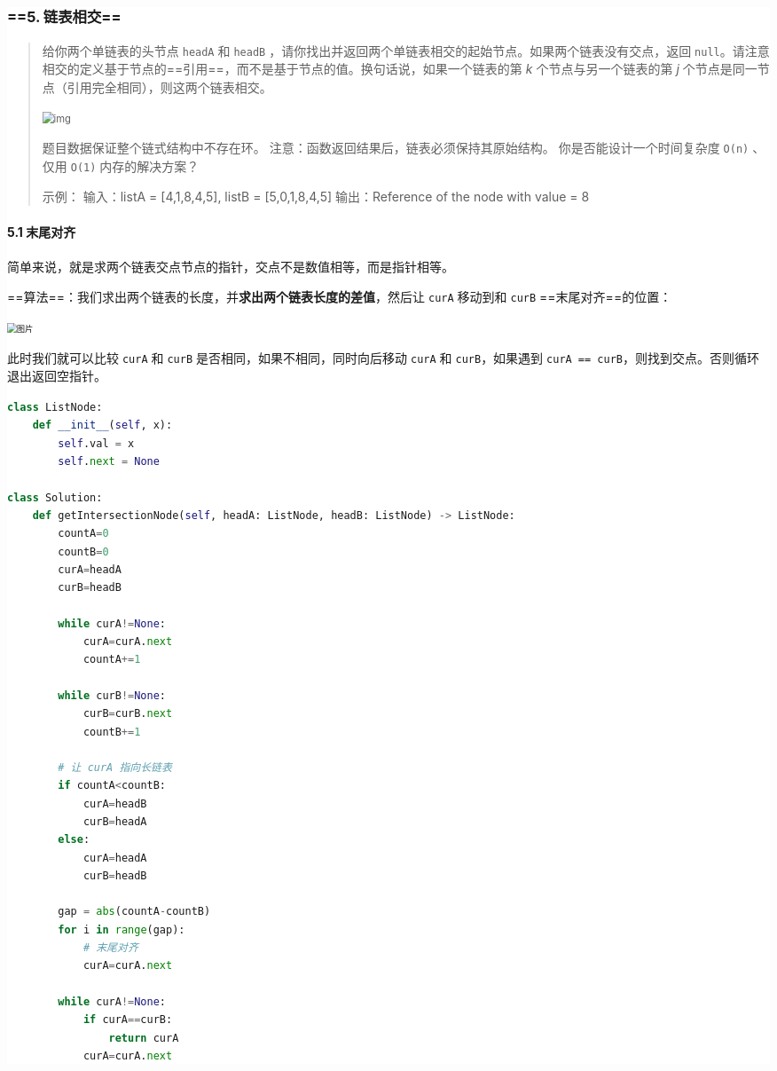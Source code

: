 

### ==5. 链表相交==

> 给你两个单链表的头节点 `headA` 和 `headB` ，请你找出并返回两个单链表相交的起始节点。如果两个链表没有交点，返回 `null`。请注意相交的定义基于节点的==引用==，而不是基于节点的值。换句话说，如果一个链表的第 $k$ 个节点与另一个链表的第 $j$ 个节点是同一节点（引用完全相同），则这两个链表相交。
>
> <img src="https://gitee.com/lockegogo/markdown_photo/raw/master/202201302216435.png" alt="img" style="zoom: 80%;" />
>
> 题目数据保证整个链式结构中不存在环。
> 注意：函数返回结果后，链表必须保持其原始结构。
> 你是否能设计一个时间复杂度 `O(n)` 、仅用 `O(1)` 内存的解决方案？
>
> 示例：
> 输入：listA = [4,1,8,4,5], listB = [5,0,1,8,4,5]
> 输出：Reference of the node with value = 8

#### 5.1 末尾对齐

简单来说，就是求两个链表交点节点的指针，交点不是数值相等，而是指针相等。

==算法==：我们求出两个链表的长度，并**求出两个链表长度的差值**，然后让 `curA` 移动到和 `curB` ==末尾对齐==的位置：

<img src="https://gitee.com/lockegogo/markdown_photo/raw/master/202201302225779.webp" alt="图片" style="zoom:67%;" />

此时我们就可以比较 `curA` 和 `curB` 是否相同，如果不相同，同时向后移动 `curA` 和 `curB`，如果遇到 `curA == curB`，则找到交点。否则循环退出返回空指针。

```python
class ListNode:
    def __init__(self, x):
        self.val = x
        self.next = None

class Solution:
    def getIntersectionNode(self, headA: ListNode, headB: ListNode) -> ListNode:
        countA=0
        countB=0
        curA=headA
        curB=headB
        
        while curA!=None:
            curA=curA.next
            countA+=1

        while curB!=None:
            curB=curB.next
            countB+=1

        # 让 curA 指向长链表
        if countA<countB:
            curA=headB
            curB=headA
        else:
            curA=headA
            curB=headB
            
        gap = abs(countA-countB)
        for i in range(gap):
            # 末尾对齐
            curA=curA.next
        
        while curA!=None:
            if curA==curB:
                return curA
            curA=curA.next
```